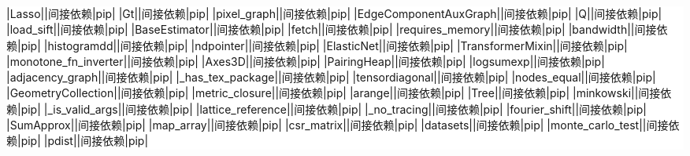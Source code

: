 |Lasso||间接依赖|pip|
|Gt||间接依赖|pip|
|pixel_graph||间接依赖|pip|
|EdgeComponentAuxGraph||间接依赖|pip|
|Q||间接依赖|pip|
|load_sift||间接依赖|pip|
|BaseEstimator||间接依赖|pip|
|fetch||间接依赖|pip|
|requires_memory||间接依赖|pip|
|bandwidth||间接依赖|pip|
|histogramdd||间接依赖|pip|
|ndpointer||间接依赖|pip|
|ElasticNet||间接依赖|pip|
|TransformerMixin||间接依赖|pip|
|monotone_fn_inverter||间接依赖|pip|
|Axes3D||间接依赖|pip|
|PairingHeap||间接依赖|pip|
|logsumexp||间接依赖|pip|
|adjacency_graph||间接依赖|pip|
|_has_tex_package||间接依赖|pip|
|tensordiagonal||间接依赖|pip|
|nodes_equal||间接依赖|pip|
|GeometryCollection||间接依赖|pip|
|metric_closure||间接依赖|pip|
|arange||间接依赖|pip|
|Tree||间接依赖|pip|
|minkowski||间接依赖|pip|
|_is_valid_args||间接依赖|pip|
|lattice_reference||间接依赖|pip|
|_no_tracing||间接依赖|pip|
|fourier_shift||间接依赖|pip|
|SumApprox||间接依赖|pip|
|map_array||间接依赖|pip|
|csr_matrix||间接依赖|pip|
|datasets||间接依赖|pip|
|monte_carlo_test||间接依赖|pip|
|pdist||间接依赖|pip|